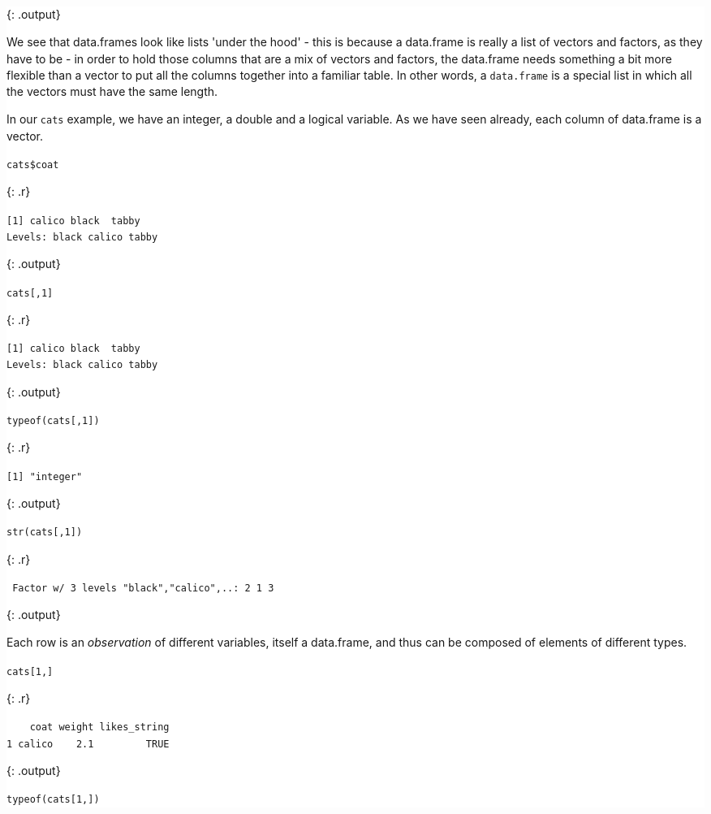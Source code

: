 {: .output}

We see that data.frames look like lists 'under the hood' - this is
because a data.frame is really a list of vectors and factors, as they
have to be - in order to hold those columns that are a mix of vectors
and factors, the data.frame needs something a bit more flexible than a
vector to put all the columns together into a familiar table. In other
words, a `data.frame` is a special list in which all the vectors must
have the same length.

In our `cats` example, we have an integer, a double and a logical
variable. As we have seen already, each column of data.frame is a
vector.

    cats$coat

{: .r}

    [1] calico black  tabby 
    Levels: black calico tabby

{: .output}

    cats[,1]

{: .r}

    [1] calico black  tabby 
    Levels: black calico tabby

{: .output}

    typeof(cats[,1])

{: .r}

    [1] "integer"

{: .output}

    str(cats[,1])

{: .r}

     Factor w/ 3 levels "black","calico",..: 2 1 3

{: .output}

Each row is an *observation* of different variables, itself a
data.frame, and thus can be composed of elements of different types.

    cats[1,]

{: .r}

        coat weight likes_string
    1 calico    2.1         TRUE

{: .output}

    typeof(cats[1,])
